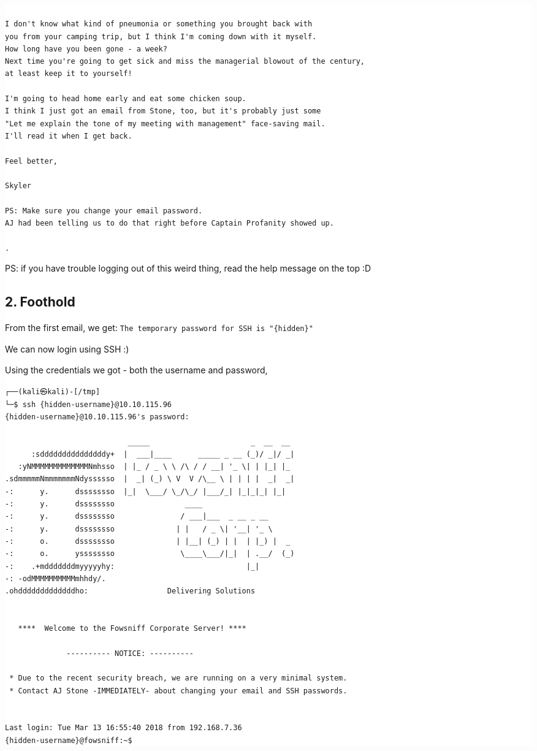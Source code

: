 ```

I don't know what kind of pneumonia or something you brought back with
you from your camping trip, but I think I'm coming down with it myself.
How long have you been gone - a week?
Next time you're going to get sick and miss the managerial blowout of the century,
at least keep it to yourself!

I'm going to head home early and eat some chicken soup. 
I think I just got an email from Stone, too, but it's probably just some
"Let me explain the tone of my meeting with management" face-saving mail.
I'll read it when I get back.

Feel better,

Skyler

PS: Make sure you change your email password. 
AJ had been telling us to do that right before Captain Profanity showed up.

.

```
PS: if you have trouble logging out of this weird thing, read the help message on the top :D

## 2. Foothold
From the first email, we get: `The temporary password for SSH is "{hidden}"`

We can now login using SSH :)

Using the credentials we got - both the username and password, 
```
┌──(kali㉿kali)-[/tmp]
└─$ ssh {hidden-username}@10.10.115.96 
{hidden-username}@10.10.115.96's password: 

                            _____                       _  __  __  
      :sdddddddddddddddy+  |  ___|____      _____ _ __ (_)/ _|/ _|  
   :yNMMMMMMMMMMMMMNmhsso  | |_ / _ \ \ /\ / / __| '_ \| | |_| |_   
.sdmmmmmNmmmmmmmNdyssssso  |  _| (_) \ V  V /\__ \ | | | |  _|  _|  
-:      y.      dssssssso  |_|  \___/ \_/\_/ |___/_| |_|_|_| |_|   
-:      y.      dssssssso                ____                      
-:      y.      dssssssso               / ___|___  _ __ _ __        
-:      y.      dssssssso              | |   / _ \| '__| '_ \     
-:      o.      dssssssso              | |__| (_) | |  | |_) |  _  
-:      o.      yssssssso               \____\___/|_|  | .__/  (_) 
-:    .+mdddddddmyyyyyhy:                              |_|        
-: -odMMMMMMMMMMmhhdy/.    
.ohdddddddddddddho:                  Delivering Solutions


   ****  Welcome to the Fowsniff Corporate Server! **** 

              ---------- NOTICE: ----------

 * Due to the recent security breach, we are running on a very minimal system.
 * Contact AJ Stone -IMMEDIATELY- about changing your email and SSH passwords.


Last login: Tue Mar 13 16:55:40 2018 from 192.168.7.36
{hidden-username}@fowsniff:~$ 
```
